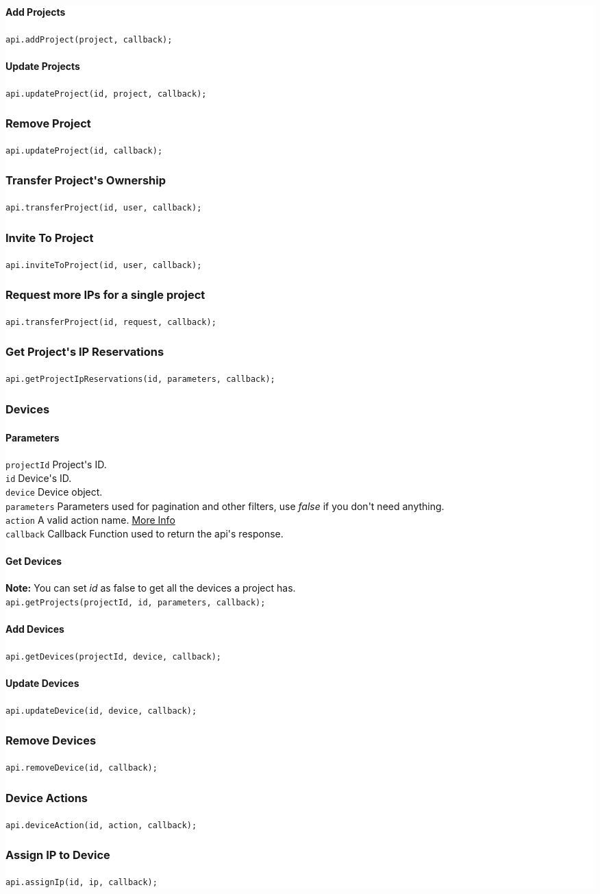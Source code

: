#### Add Projects
`api.addProject(project, callback);`

#### Update Projects
`api.updateProject(id, project, callback);`

### Remove Project
`api.updateProject(id, callback);`

### Transfer Project's Ownership
`api.transferProject(id, user, callback);`

### Invite To Project
`api.inviteToProject(id, user, callback);`

### Request more IPs for a single project
`api.transferProject(id, request, callback);`

### Get Project's IP Reservations
`api.getProjectIpReservations(id, parameters, callback);`

### Devices
#### Parameters
`projectId` Project's ID.  
`id` Device's ID.  
`device` Device object.  
`parameters` Parameters used for pagination and other filters, use *false* if you don't need anything.  
`action` A valid action name. [More Info](https://www.packet.net/api/api.html#devices-actions)  
`callback` Callback Function used to return the api's response.  
#### Get Devices
**Note:** You can set *id* as false to get all the devices a project has.  
`api.getProjects(projectId, id, parameters, callback);`

#### Add Devices
`api.getDevices(projectId, device, callback);`

#### Update Devices
`api.updateDevice(id, device, callback);`

### Remove Devices
`api.removeDevice(id, callback);`

### Device Actions
`api.deviceAction(id, action, callback);`

### Assign IP to Device
`api.assignIp(id, ip, callback);`
